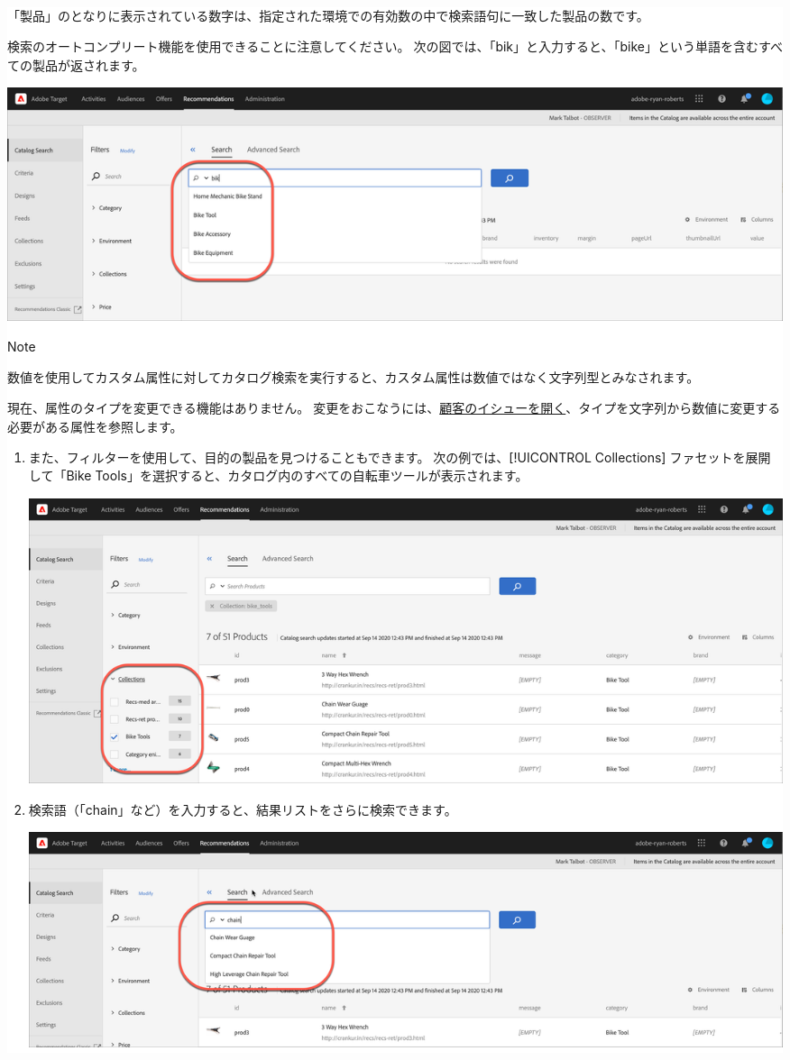    「製品」のとなりに表示されている数字は、指定された環境での有効数の中で検索語句に一致した製品の数です。

   検索のオートコンプリート機能を使用できることに注意してください。 次の図では、「bik」と入力すると、「bike」という単語を含むすべての製品が返されます。

   ![&#x200B; オートコンプリートを検索 &#x200B;](/help/main/c-recommendations/c-products/assets/bike-results-2.png)

   >[!NOTE]
   >
   >数値を使用してカスタム属性に対してカタログ検索を実行すると、カスタム属性は数値ではなく文字列型とみなされます。
   >
   >現在、属性のタイプを変更できる機能はありません。 変更をおこなうには、[顧客のイシューを開く](/help/main/cmp-resources-and-contact-information.md#reference_ACA3391A00EF467B87930A450050077C)、タイプを文字列から数値に変更する必要がある属性を参照します。

1. また、フィルターを使用して、目的の製品を見つけることもできます。 次の例では、[!UICONTROL Collections] ファセットを展開して「Bike Tools」を選択すると、カタログ内のすべての自転車ツールが表示されます。

   ![&#x200B; 自転車用具 &#x200B;](/help/main/c-recommendations/c-products/assets/bike-results-3.png)

1. 検索語（「chain」など）を入力すると、結果リストをさらに検索できます。

   ![&#x200B; チェーンの検索 &#x200B;](/help/main/c-recommendations/c-products/assets/bike-results-4.png)
